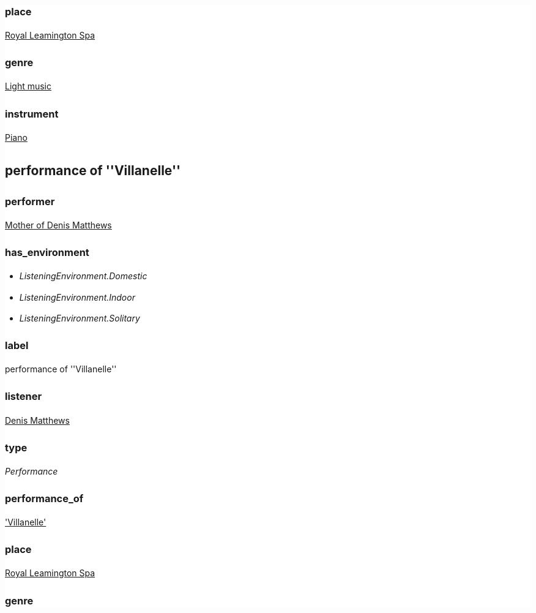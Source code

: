 ### place


[Royal Leamington Spa](#Royal-Leamington-Spa)

### genre


[Light music](#Light-music)

### instrument


[Piano](#Piano)

## performance of ''Villanelle''

### performer


[Mother of Denis Matthews](#Mother-of-Denis-Matthews)

### has_environment

 - *ListeningEnvironment.Domestic*

 - *ListeningEnvironment.Indoor*

 - *ListeningEnvironment.Solitary*

### label


performance of ''Villanelle''

### listener


[Denis Matthews](#Denis-Matthews)

### type


*Performance*

### performance_of


['Villanelle'](#'Villanelle')

### place


[Royal Leamington Spa](#Royal-Leamington-Spa)

### genre
